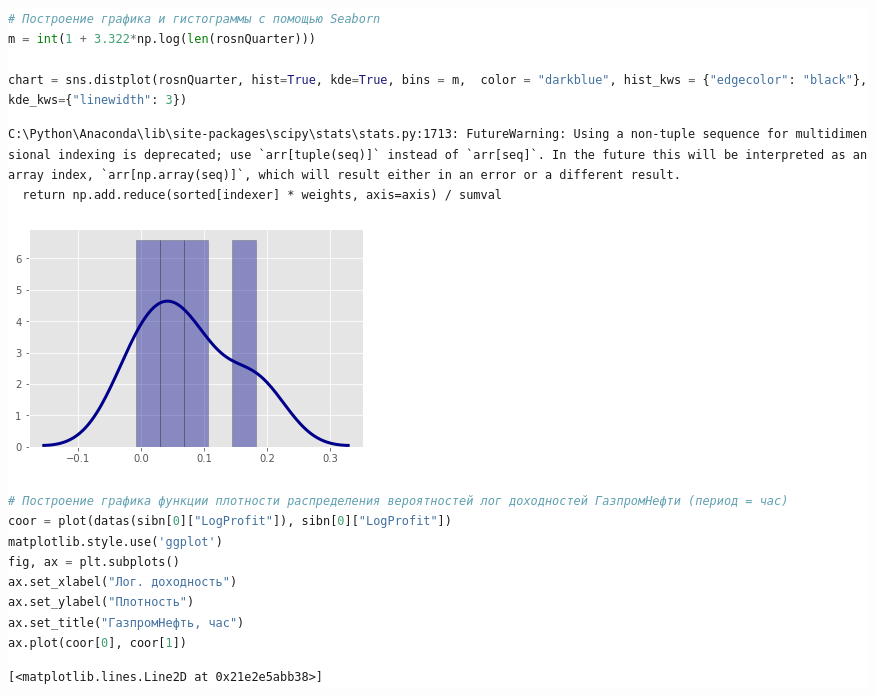 

```python
# Построение графика и гистограммы с помощью Seaborn
m = int(1 + 3.322*np.log(len(rosnQuarter)))

chart = sns.distplot(rosnQuarter, hist=True, kde=True, bins = m,  color = "darkblue", hist_kws = {"edgecolor": "black"}, kde_kws={"linewidth": 3})
```

    C:\Python\Anaconda\lib\site-packages\scipy\stats\stats.py:1713: FutureWarning: Using a non-tuple sequence for multidimensional indexing is deprecated; use `arr[tuple(seq)]` instead of `arr[seq]`. In the future this will be interpreted as an array index, `arr[np.array(seq)]`, which will result either in an error or a different result.
      return np.add.reduce(sorted[indexer] * weights, axis=axis) / sumval
    


    
![png](images/output_15_1.png)
    



```python
# Построение графика функции плотности распределения вероятностей лог доходностей ГазпромНефти (период = час)
coor = plot(datas(sibn[0]["LogProfit"]), sibn[0]["LogProfit"])
matplotlib.style.use('ggplot')
fig, ax = plt.subplots()
ax.set_xlabel("Лог. доходность")
ax.set_ylabel("Плотность")
ax.set_title("ГазпромНефть, час")
ax.plot(coor[0], coor[1])
```




    [<matplotlib.lines.Line2D at 0x21e2e5abb38>]




    